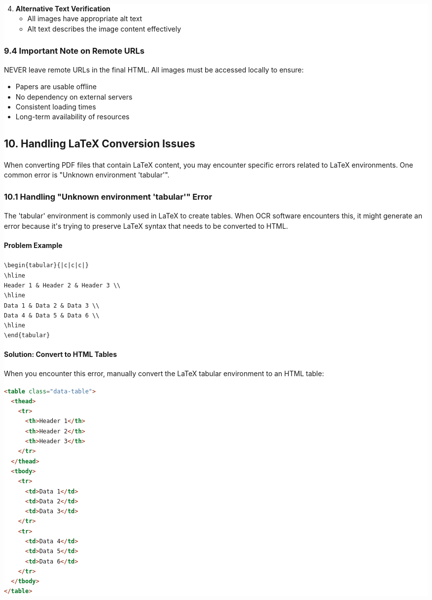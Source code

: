 4. **Alternative Text Verification**
   - All images have appropriate alt text
   - Alt text describes the image content effectively

### 9.4 Important Note on Remote URLs

NEVER leave remote URLs in the final HTML. All images must be accessed locally to ensure:
- Papers are usable offline
- No dependency on external servers
- Consistent loading times
- Long-term availability of resources

## 10. Handling LaTeX Conversion Issues

When converting PDF files that contain LaTeX content, you may encounter specific errors related to LaTeX environments. One common error is "Unknown environment 'tabular'".

### 10.1 Handling "Unknown environment 'tabular'" Error

The 'tabular' environment is commonly used in LaTeX to create tables. When OCR software encounters this, it might generate an error because it's trying to preserve LaTeX syntax that needs to be converted to HTML.

#### Problem Example
```
\begin{tabular}{|c|c|c|}
\hline
Header 1 & Header 2 & Header 3 \\
\hline
Data 1 & Data 2 & Data 3 \\
Data 4 & Data 5 & Data 6 \\
\hline
\end{tabular}
```

#### Solution: Convert to HTML Tables

When you encounter this error, manually convert the LaTeX tabular environment to an HTML table:

```html
<table class="data-table">
  <thead>
    <tr>
      <th>Header 1</th>
      <th>Header 2</th>
      <th>Header 3</th>
    </tr>
  </thead>
  <tbody>
    <tr>
      <td>Data 1</td>
      <td>Data 2</td>
      <td>Data 3</td>
    </tr>
    <tr>
      <td>Data 4</td>
      <td>Data 5</td>
      <td>Data 6</td>
    </tr>
  </tbody>
</table>
```
